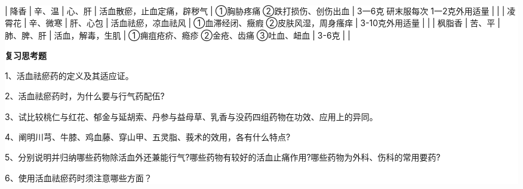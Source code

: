 | 降香                                                         | 辛、温           | 心、肝        | 活血散瘀，止血定痛，辟秽气                   | ①胸胁疼痛   ②跌打损伤、创伤出血                              | 3一6克   研末服每次   1一2克外用适量  |                                                              |
| 凌霄花  | 辛、微寒         | 肝、心包      | 活血祛瘀，凉血祛风                           | ①血滞经闭、癥瘕   ②皮肤风湿，周身瘙痒                        | 3-10克外用适量                        |                                                              |
| 枫脂香  | 苦、平           | 肺、脾、肝    | 活血，解毒，生肌                             | ①痈疽疮疥、瘾疹   ②金疮、齿痛   ③吐血、衄血                  | 3-6克                                 |                                                              |

 

**复习思考题**


1、活血祛瘀药的定义及其适应证。

2、活血祛瘀药时，为什么要与行气药配伍?

3、试比较桃仁与红花、郁金与延胡索、丹参与益母草、乳香与没药四组药物在功效、应用上的异同。

4、阐明川芎、牛膝、鸡血藤、穿山甲、五灵脂、莪术的效用，各有什么特点?

5、分别说明并归纳哪些药物除活血外还兼能行气?哪些药物有较好的活血止痛作用?哪些药物为外科、伤科的常用要药?

6、使用活血祛瘀药时须注意哪些方面？

 


